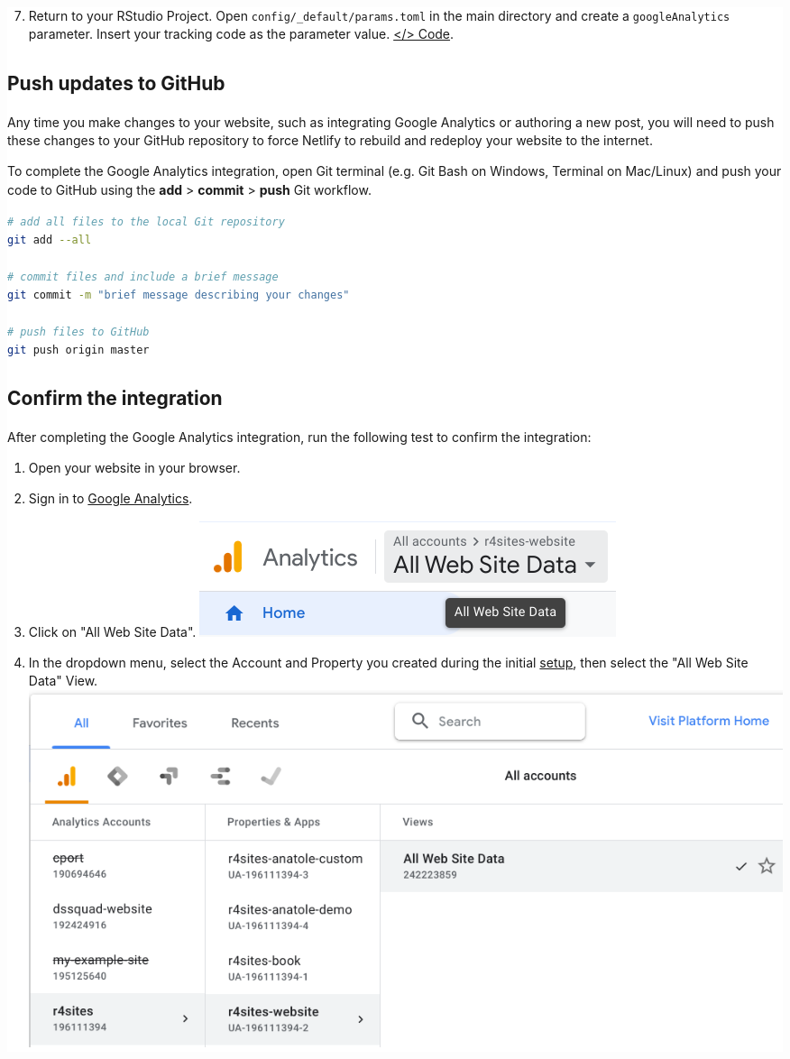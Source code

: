 7. Return to your RStudio Project. Open `config/_default/params.toml` in the main directory and create a `googleAnalytics` parameter. Insert your tracking code as the parameter value. [</> Code](https://github.com/dannymorris/r4sites-demo/blob/master/config/_default/params.toml#L16-L17).

## Push updates to GitHub

Any time you make changes to your website, such as integrating Google Analytics or authoring a new post, you will need to push these changes to your GitHub repository to force Netlify to rebuild and redeploy your website to the internet.

To complete the Google Analytics integration, open Git terminal (e.g. Git Bash on Windows, Terminal on Mac/Linux) and push your code to GitHub using the  **add** > **commit** > **push** Git workflow. 

```bash
# add all files to the local Git repository
git add --all

# commit files and include a brief message
git commit -m "brief message describing your changes"

# push files to GitHub
git push origin master
```

## Confirm the integration

After completing the Google Analytics integration, run the following test to confirm the integration:

1. Open your website in your browser.

2. Sign in to [Google Analytics](https://analytics.google.com/).

3. Click on "All Web Site Data". ![Image](images/lyNPi8E.png)

4. In the dropdown menu, select the Account and Property you created during the initial [setup](#ga-setup), then select the "All Web Site Data" View. ![Image](images/xSjCS75.png)
